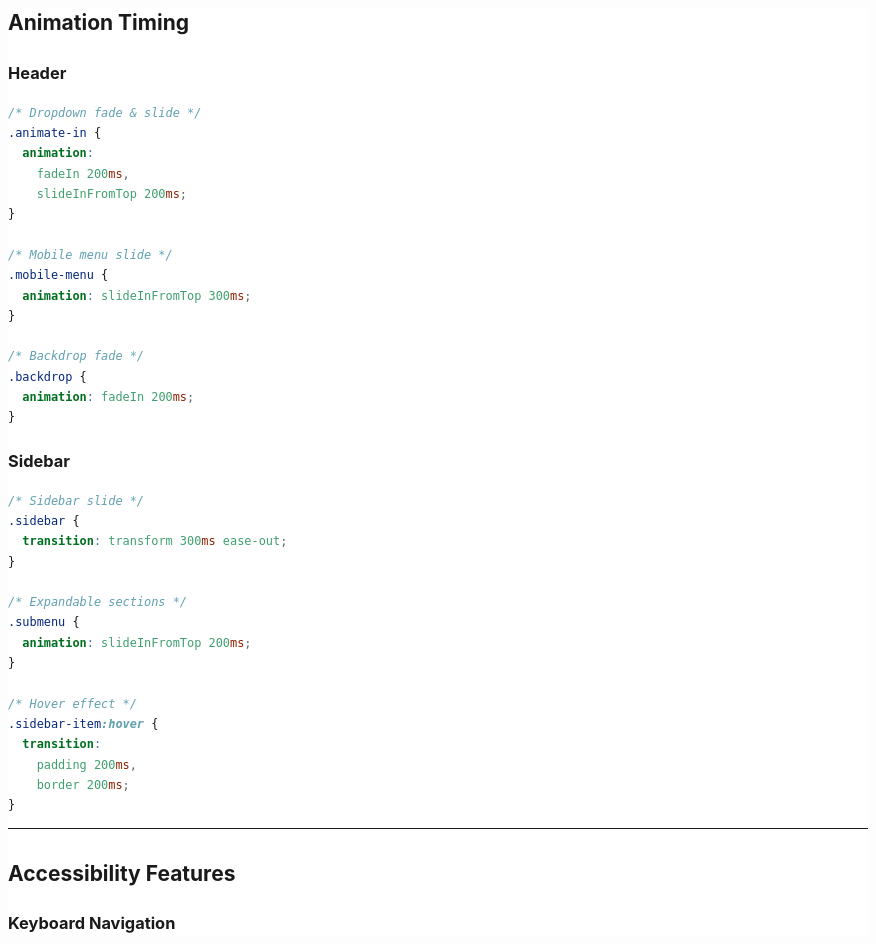 
## Animation Timing

### **Header**

```css
/* Dropdown fade & slide */
.animate-in {
  animation:
    fadeIn 200ms,
    slideInFromTop 200ms;
}

/* Mobile menu slide */
.mobile-menu {
  animation: slideInFromTop 300ms;
}

/* Backdrop fade */
.backdrop {
  animation: fadeIn 200ms;
}
```

### **Sidebar**

```css
/* Sidebar slide */
.sidebar {
  transition: transform 300ms ease-out;
}

/* Expandable sections */
.submenu {
  animation: slideInFromTop 200ms;
}

/* Hover effect */
.sidebar-item:hover {
  transition:
    padding 200ms,
    border 200ms;
}
```

---

## Accessibility Features

### **Keyboard Navigation**
